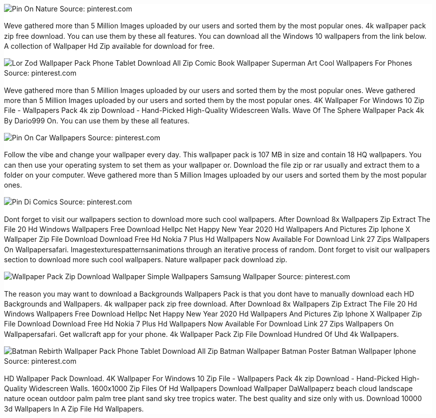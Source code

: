 ![Pin On Nature](https://i.pinimg.com/originals/8d/d0/3b/8dd03b615a5773501829fdbd2ab0893d.jpg "Pin On Nature")
Source: pinterest.com

Weve gathered more than 5 Million Images uploaded by our users and sorted them by the most popular ones. 4k wallpaper pack zip free download. You can use them by these all features. You can download all the Windows 10 wallpapers from the link below. A collection of Wallpaper Hd Zip available for download for free.

![Lor Zod Wallpaper Pack Phone Tablet Download All Zip Comic Book Wallpaper Superman Art Cool Wallpapers For Phones](https://i.pinimg.com/474x/be/6d/fa/be6dfa1c32b42fae0839235072b51d54.jpg "Lor Zod Wallpaper Pack Phone Tablet Download All Zip Comic Book Wallpaper Superman Art Cool Wallpapers For Phones")
Source: pinterest.com

Weve gathered more than 5 Million Images uploaded by our users and sorted them by the most popular ones. Weve gathered more than 5 Million Images uploaded by our users and sorted them by the most popular ones. 4K Wallpaper For Windows 10 Zip File - Wallpapers Pack 4k zip Download - Hand-Picked High-Quality Widescreen Walls. Wave Of The Sphere Wallpaper Pack 4k By Dario999 On. You can use them by these all features.

![Pin On Car Wallpapers](https://i.pinimg.com/originals/a8/a3/6b/a8a36b14dd8497eab1e87db8f127f638.jpg "Pin On Car Wallpapers")
Source: pinterest.com

Follow the vibe and change your wallpaper every day. This wallpaper pack is 107 MB in size and contain 18 HQ wallpapers. You can then use your operating system to set them as your wallpaper or. Download the file zip or rar usually and extract them to a folder on your computer. Weve gathered more than 5 Million Images uploaded by our users and sorted them by the most popular ones.

![Pin Di Comics](https://i.pinimg.com/originals/4e/c3/49/4ec349a692c6d749bf6e02250c59112a.jpg "Pin Di Comics")
Source: pinterest.com

Dont forget to visit our wallpapers section to download more such cool wallpapers. After Download 8x Wallpapers Zip Extract The File 20 Hd Windows Wallpapers Free Download Hellpc Net Happy New Year 2020 Hd Wallpapers And Pictures Zip Iphone X Wallpaper Zip File Download Download Free Hd Nokia 7 Plus Hd Wallpapers Now Available For Download Link 27 Zips Wallpapers On Wallpapersafari. Imagestexturespatternsanimations through an iterative process of random. Dont forget to visit our wallpapers section to download more such cool wallpapers. Nature wallpaper pack download zip.

![Wallpaper Pack Zip Download Wallpaper Simple Wallpapers Samsung Wallpaper](https://i.pinimg.com/originals/73/43/0f/73430ffe5e4347b200dbf3ae6ac080ea.jpg "Wallpaper Pack Zip Download Wallpaper Simple Wallpapers Samsung Wallpaper")
Source: pinterest.com

The reason you may want to download a Backgrounds Wallpapers Pack is that you dont have to manually download each HD Backgrounds and Wallpapers. 4k wallpaper pack zip free download. After Download 8x Wallpapers Zip Extract The File 20 Hd Windows Wallpapers Free Download Hellpc Net Happy New Year 2020 Hd Wallpapers And Pictures Zip Iphone X Wallpaper Zip File Download Download Free Hd Nokia 7 Plus Hd Wallpapers Now Available For Download Link 27 Zips Wallpapers On Wallpapersafari. Get wallcraft app for your phone. 4k Wallpaper Pack Zip File Download Hundred Of Uhd 4k Wallpapers.

![Batman Rebirth Wallpaper Pack Phone Tablet Download All Zip Batman Wallpaper Batman Poster Batman Wallpaper Iphone](https://i.pinimg.com/474x/ac/a9/b8/aca9b80e928ffd069b155487b99046e6.jpg "Batman Rebirth Wallpaper Pack Phone Tablet Download All Zip Batman Wallpaper Batman Poster Batman Wallpaper Iphone")
Source: pinterest.com

HD Wallpaper Pack Download. 4K Wallpaper For Windows 10 Zip File - Wallpapers Pack 4k zip Download - Hand-Picked High-Quality Widescreen Walls. 1600x1000 Zip Files Of Hd Wallpapers Download Wallpaper DaWallpaperz beach cloud landscape nature ocean outdoor palm palm tree plant sand sky tree tropics water. The best quality and size only with us. Download 10000 3d Wallpapers In A Zip File Hd Wallpapers.

